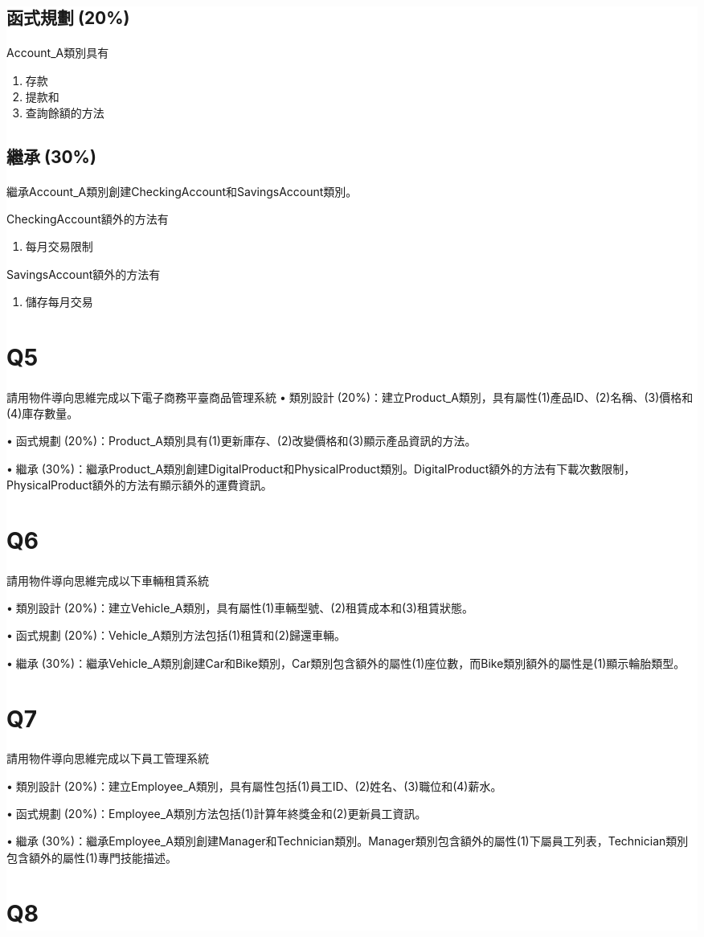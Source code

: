 ## 函式規劃 (20%)

Account_A類別具有

1. 存款
2. 提款和
3. 查詢餘額的方法

## 繼承 (30%)

繼承Account_A類別創建CheckingAccount和SavingsAccount類別。

CheckingAccount額外的方法有

1. 每月交易限制

SavingsAccount額外的方法有

1. 儲存每月交易
 
# Q5

請用物件導向思維完成以下電子商務平臺商品管理系統
• 類別設計 (20%)：建立Product_A類別，具有屬性(1)產品ID、(2)名稱、(3)價格和(4)庫存數量。

• 函式規劃 (20%)：Product_A類別具有(1)更新庫存、(2)改變價格和(3)顯示產品資訊的方法。

• 繼承 (30%)：繼承Product_A類別創建DigitalProduct和PhysicalProduct類別。DigitalProduct額外的方法有下載次數限制，PhysicalProduct額外的方法有顯示額外的運費資訊。

# Q6

請用物件導向思維完成以下車輛租賃系統

• 類別設計 (20%)：建立Vehicle_A類別，具有屬性(1)車輛型號、(2)租賃成本和(3)租賃狀態。

• 函式規劃 (20%)：Vehicle_A類別方法包括(1)租賃和(2)歸還車輛。

• 繼承 (30%)：繼承Vehicle_A類別創建Car和Bike類別，Car類別包含額外的屬性(1)座位數，而Bike類別額外的屬性是(1)顯示輪胎類型。

# Q7

請用物件導向思維完成以下員工管理系統

• 類別設計 (20%)：建立Employee_A類別，具有屬性包括(1)員工ID、(2)姓名、(3)職位和(4)薪水。

• 函式規劃 (20%)：Employee_A類別方法包括(1)計算年終獎金和(2)更新員工資訊。

• 繼承 (30%)：繼承Employee_A類別創建Manager和Technician類別。Manager類別包含額外的屬性(1)下屬員工列表，Technician類別包含額外的屬性(1)專門技能描述。

# Q8
